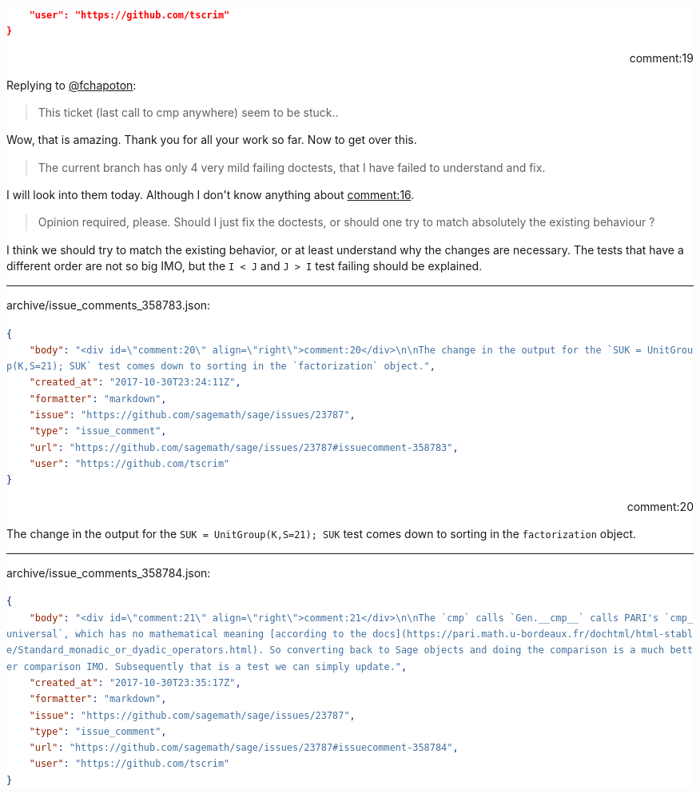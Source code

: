 ```json
    "user": "https://github.com/tscrim"
}
```

<div id="comment:19" align="right">comment:19</div>

Replying to [@fchapoton](#comment%3A18):
> This ticket (last call to cmp anywhere) seem to be stuck..

Wow, that is amazing. Thank you for all your work so far. Now to get over this.

> The current branch has only 4 very mild failing doctests, that I have failed to understand and fix.

I will look into them today. Although I don't know anything about [comment:16](#comment%3A16).

> Opinion required, please. Should I just fix the doctests, or should one try to match absolutely the existing behaviour ?

I think we should try to match the existing behavior, or at least understand why the changes are necessary. The tests that have a different order are not so big IMO, but the `I < J` and `J > I` test failing should be explained.



---

archive/issue_comments_358783.json:
```json
{
    "body": "<div id=\"comment:20\" align=\"right\">comment:20</div>\n\nThe change in the output for the `SUK = UnitGroup(K,S=21); SUK` test comes down to sorting in the `factorization` object.",
    "created_at": "2017-10-30T23:24:11Z",
    "formatter": "markdown",
    "issue": "https://github.com/sagemath/sage/issues/23787",
    "type": "issue_comment",
    "url": "https://github.com/sagemath/sage/issues/23787#issuecomment-358783",
    "user": "https://github.com/tscrim"
}
```

<div id="comment:20" align="right">comment:20</div>

The change in the output for the `SUK = UnitGroup(K,S=21); SUK` test comes down to sorting in the `factorization` object.



---

archive/issue_comments_358784.json:
```json
{
    "body": "<div id=\"comment:21\" align=\"right\">comment:21</div>\n\nThe `cmp` calls `Gen.__cmp__` calls PARI's `cmp_universal`, which has no mathematical meaning [according to the docs](https://pari.math.u-bordeaux.fr/dochtml/html-stable/Standard_monadic_or_dyadic_operators.html). So converting back to Sage objects and doing the comparison is a much better comparison IMO. Subsequently that is a test we can simply update.",
    "created_at": "2017-10-30T23:35:17Z",
    "formatter": "markdown",
    "issue": "https://github.com/sagemath/sage/issues/23787",
    "type": "issue_comment",
    "url": "https://github.com/sagemath/sage/issues/23787#issuecomment-358784",
    "user": "https://github.com/tscrim"
}
```
